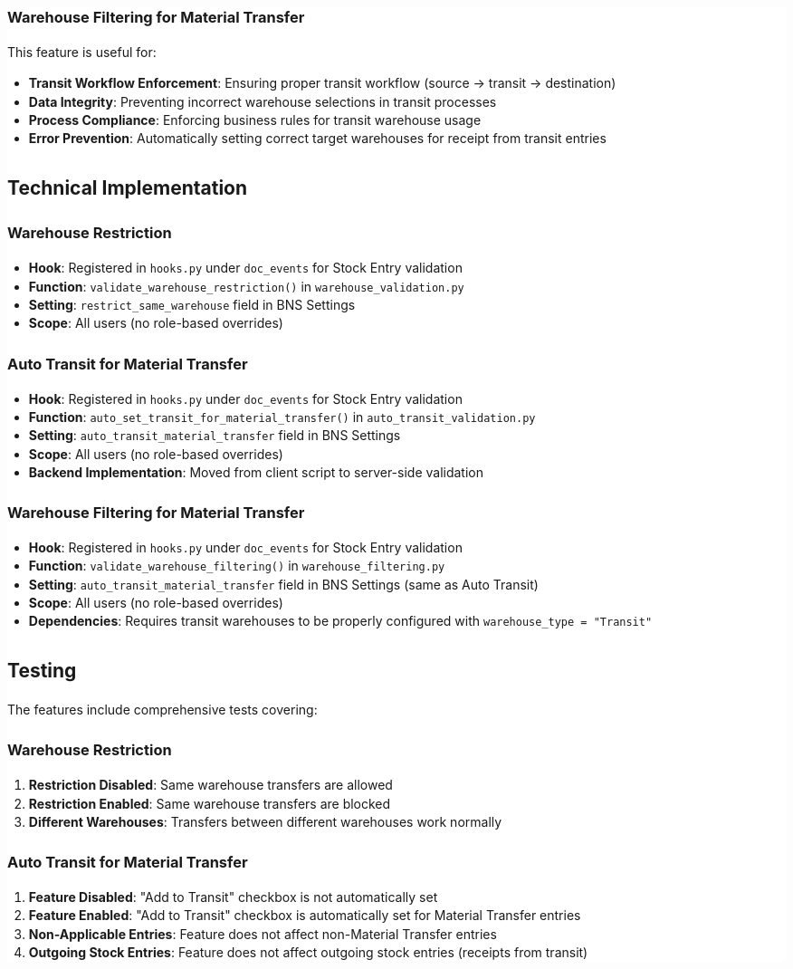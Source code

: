### Warehouse Filtering for Material Transfer

This feature is useful for:

- **Transit Workflow Enforcement**: Ensuring proper transit workflow (source → transit → destination)
- **Data Integrity**: Preventing incorrect warehouse selections in transit processes
- **Process Compliance**: Enforcing business rules for transit warehouse usage
- **Error Prevention**: Automatically setting correct target warehouses for receipt from transit entries

## Technical Implementation

### Warehouse Restriction
- **Hook**: Registered in `hooks.py` under `doc_events` for Stock Entry validation
- **Function**: `validate_warehouse_restriction()` in `warehouse_validation.py`
- **Setting**: `restrict_same_warehouse` field in BNS Settings
- **Scope**: All users (no role-based overrides)

### Auto Transit for Material Transfer
- **Hook**: Registered in `hooks.py` under `doc_events` for Stock Entry validation
- **Function**: `auto_set_transit_for_material_transfer()` in `auto_transit_validation.py`
- **Setting**: `auto_transit_material_transfer` field in BNS Settings
- **Scope**: All users (no role-based overrides)
- **Backend Implementation**: Moved from client script to server-side validation

### Warehouse Filtering for Material Transfer
- **Hook**: Registered in `hooks.py` under `doc_events` for Stock Entry validation
- **Function**: `validate_warehouse_filtering()` in `warehouse_filtering.py`
- **Setting**: `auto_transit_material_transfer` field in BNS Settings (same as Auto Transit)
- **Scope**: All users (no role-based overrides)
- **Dependencies**: Requires transit warehouses to be properly configured with `warehouse_type = "Transit"`

## Testing

The features include comprehensive tests covering:

### Warehouse Restriction
1. **Restriction Disabled**: Same warehouse transfers are allowed
2. **Restriction Enabled**: Same warehouse transfers are blocked
3. **Different Warehouses**: Transfers between different warehouses work normally

### Auto Transit for Material Transfer
1. **Feature Disabled**: "Add to Transit" checkbox is not automatically set
2. **Feature Enabled**: "Add to Transit" checkbox is automatically set for Material Transfer entries
3. **Non-Applicable Entries**: Feature does not affect non-Material Transfer entries
4. **Outgoing Stock Entries**: Feature does not affect outgoing stock entries (receipts from transit)
